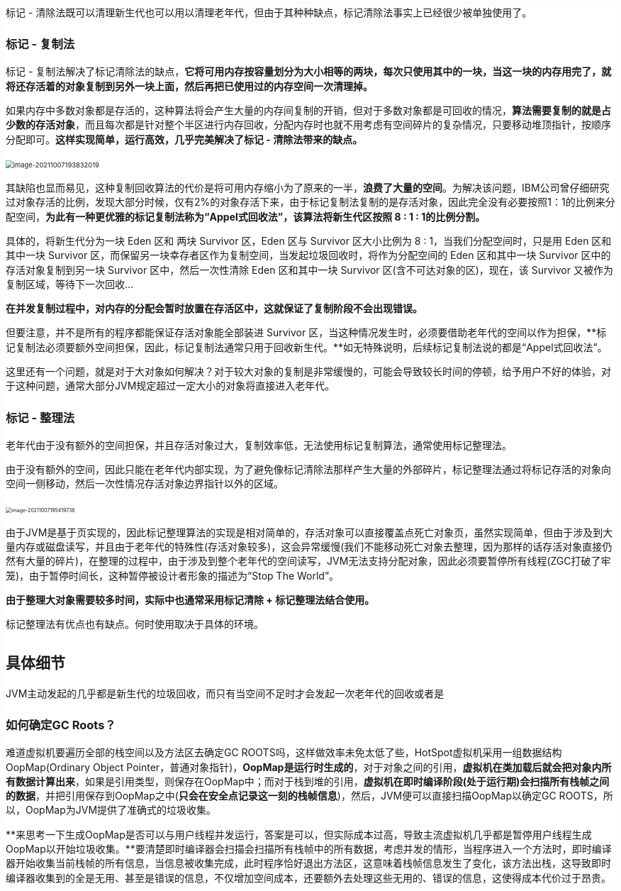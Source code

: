 标记 - 清除法既可以清理新生代也可以用以清理老年代，但由于其种种缺点，标记清除法事实上已经很少被单独使用了。

### 标记 - 复制法

标记 - 复制法解决了标记清除法的缺点，**它将可用内存按容量划分为大小相等的两块，每次只使用其中的一块，当这一块的内存用完了，就将还存活着的对象复制到另外一块上面，然后再把已使用过的内存空间一次清理掉。**

如果内存中多数对象都是存活的，这种算法将会产生大量的内存间复制的开销，但对于多数对象都是可回收的情况，**算法需要复制的就是占少数的存活对象**，而且每次都是针对整个半区进行内存回收，分配内存时也就不用考虑有空间碎片的复杂情况，只要移动堆顶指针，按顺序分配即可。**这样实现简单，运行高效，几乎完美解决了标记 - 清除法带来的缺点。**

<img src="https://happysnaker-1306579962.cos.ap-nanjing.myqcloud.com/img/typora/image-20211007193832019.png" alt="image-20211007193832019" style="zoom:67%;" />

其缺陷也显而易见，这种复制回收算法的代价是将可用内存缩小为了原来的一半，**浪费了大量的空间**。为解决该问题，IBM公司曾仔细研究过对象存活的比例，发现大部分时候，仅有2%的对象存活下来，由于标记复制法复制的是存活对象，因此完全没有必要按照1：1的比例来分配空间，**为此有一种更优雅的标记复制法称为“Appel式回收法”，该算法将新生代区按照 8 : 1 : 1的比例分割。**

具体的，将新生代分为一块 Eden 区和 两块 Survivor 区，Eden 区与 Survivor 区大小比例为 8 : 1，当我们分配空间时，只是用 Eden 区和其中一块 Survivor 区，而保留另一块幸存者区作为复制空间，当发起垃圾回收时，将作为分配空间的 Eden 区和其中一块 Survivor 区中的存活对象复制到另一块 Survivor 区中，然后一次性清除 Eden 区和其中一块 Survivor 区(含不可达对象的区)，现在，该 Survivor 又被作为复制区域，等待下一次回收...

**在并发复制过程中，对内存的分配会暂时放置在存活区中，这就保证了复制阶段不会出现错误。**

但要注意，并不是所有的程序都能保证存活对象能全部装进 Survivor 区，当这种情况发生时，必须要借助老年代的空间以作为担保，**标记复制法必须要额外空间担保，因此，标记复制法通常只用于回收新生代。**如无特殊说明，后续标记复制法说的都是“Appel式回收法”。

这里还有一个问题，就是对于大对象如何解决？对于较大对象的复制是非常缓慢的，可能会导致较长时间的停顿，给予用户不好的体验，对于这种问题，通常大部分JVM规定超过一定大小的对象将直接进入老年代。

### 标记 - 整理法

老年代由于没有额外的空间担保，并且存活对象过大，复制效率低，无法使用标记复制算法，通常使用标记整理法。

由于没有额外的空间，因此只能在老年代内部实现，为了避免像标记清除法那样产生大量的外部碎片，标记整理法通过将标记存活的对象向空间一侧移动，然后一次性情况存活对象边界指针以外的区域。

<img src="https://happysnaker-1306579962.cos.ap-nanjing.myqcloud.com/img/typora/image-20211007195419738.png" alt="image-20211007195419738" style="zoom:50%;" />

由于JVM是基于页实现的，因此标记整理算法的实现是相对简单的，存活对象可以直接覆盖点死亡对象页，虽然实现简单，但由于涉及到大量内存或磁盘读写，并且由于老年代的特殊性(存活对象较多)，这会异常缓慢(我们不能移动死亡对象去整理，因为那样的话存活对象直接仍然有大量的碎片)，在整理的过程中，由于涉及到整个老年代的空间读写，JVM无法支持分配对象，因此必须要暂停所有线程(ZGC打破了牢笼)，由于暂停时间长，这种暂停被设计者形象的描述为“Stop The World”。

**由于整理大对象需要较多时间，实际中也通常采用标记清除 + 标记整理法结合使用。**

标记整理法有优点也有缺点。何时使用取决于具体的环境。

## 具体细节

JVM主动发起的几乎都是新生代的垃圾回收，而只有当空间不足时才会发起一次老年代的回收或者是

### 如何确定GC Roots？

难道虚拟机要遍历全部的栈空间以及方法区去确定GC ROOTS吗，这样做效率未免太低了些，HotSpot虚拟机采用一组数据结构OopMap(Ordinary Object Pointer，普通对象指针)，**OopMap是运行时生成的**，对于对象之间的引用，**虚拟机在类加载后就会把对象内所有数据计算出来**，如果是引用类型，则保存在OopMap中；而对于栈到堆的引用，**虚拟机在即时编译阶段(处于运行期)会扫描所有栈帧之间的数据**，并把引用保存到OopMap之中(**只会在安全点记录这一刻的栈帧信息**)，然后，JVM便可以直接扫描OopMap以确定GC ROOTS，所以，OopMap为JVM提供了准确式的垃圾收集。

**来思考一下生成OopMap是否可以与用户线程并发运行，答案是可以，但实际成本过高，导致主流虚拟机几乎都是暂停用户线程生成OopMap以开始垃圾收集。**要清楚即时编译器会扫描会扫描所有栈帧中的所有数据，考虑并发的情形，当程序进入一个方法时，即时编译器开始收集当前栈帧的所有信息，当信息被收集完成，此时程序恰好退出方法区，这意味着栈帧信息发生了变化，该方法出栈，这导致即时编译器收集到的全是无用、甚至是错误的信息，不仅增加空间成本，还要额外去处理这些无用的、错误的信息，这使得成本代价过于昂贵。
